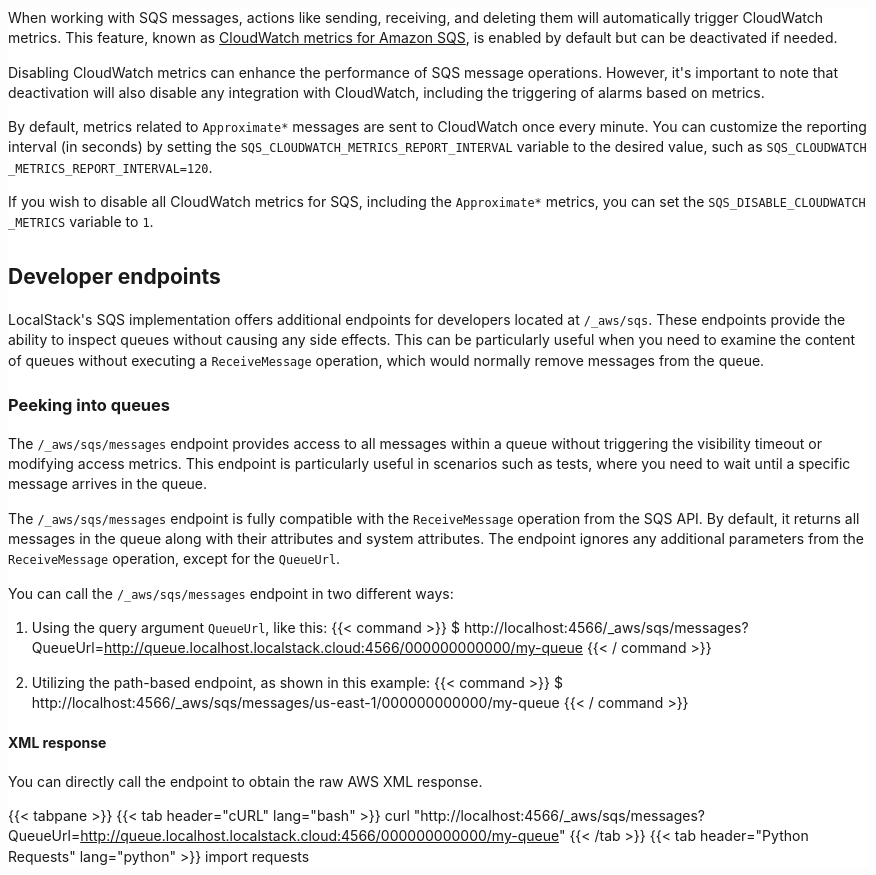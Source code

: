 When working with SQS messages, actions like sending, receiving, and deleting them will automatically trigger CloudWatch metrics.
This feature, known as [CloudWatch metrics for Amazon SQS](https://docs.aws.amazon.com/AWSSimpleQueueService/latest/SQSDeveloperGuide/sqs-available-cloudwatch-metrics.html), is enabled by default but can be deactivated if needed.

Disabling CloudWatch metrics can enhance the performance of SQS message operations.
However, it's important to note that deactivation will also disable any integration with CloudWatch, including the triggering of alarms based on metrics.

By default, metrics related to `Approximate*` messages are sent to CloudWatch once every minute.
You can customize the reporting interval (in seconds) by setting the `SQS_CLOUDWATCH_METRICS_REPORT_INTERVAL` variable to the desired value, such as `SQS_CLOUDWATCH_METRICS_REPORT_INTERVAL=120`.

If you wish to disable all CloudWatch metrics for SQS, including the `Approximate*` metrics, you can set the `SQS_DISABLE_CLOUDWATCH_METRICS` variable to `1`.

## Developer endpoints

LocalStack's SQS implementation offers additional endpoints for developers located at `/_aws/sqs`.
These endpoints provide the ability to inspect queues without causing any side effects.
This can be particularly useful when you need to examine the content of queues without executing a `ReceiveMessage` operation, which would normally remove messages from the queue.

### Peeking into queues

The `/_aws/sqs/messages` endpoint provides access to all messages within a queue without triggering the visibility timeout or modifying access metrics.
This endpoint is particularly useful in scenarios such as tests, where you need to wait until a specific message arrives in the queue.

The `/_aws/sqs/messages` endpoint is fully compatible with the `ReceiveMessage` operation from the SQS API.
By default, it returns all messages in the queue along with their attributes and system attributes.
The endpoint ignores any additional parameters from the `ReceiveMessage` operation, except for the `QueueUrl`.

You can call the `/_aws/sqs/messages` endpoint in two different ways:

1.  Using the query argument `QueueUrl`, like this:
    {{< command >}}
    $ http://localhost:4566/_aws/sqs/messages?QueueUrl=http://queue.localhost.localstack.cloud:4566/000000000000/my-queue
    {{< / command >}} 
    
2.  Utilizing the path-based endpoint, as shown in this example:
    {{< command >}}
    $ http://localhost:4566/_aws/sqs/messages/us-east-1/000000000000/my-queue
    {{< / command >}}

#### XML response

You can directly call the endpoint to obtain the raw AWS XML response.

{{< tabpane >}}
{{< tab header="cURL" lang="bash" >}}
curl "http://localhost:4566/_aws/sqs/messages?QueueUrl=http://queue.localhost.localstack.cloud:4566/000000000000/my-queue"
{{< /tab >}}
{{< tab header="Python Requests" lang="python" >}}
import requests
